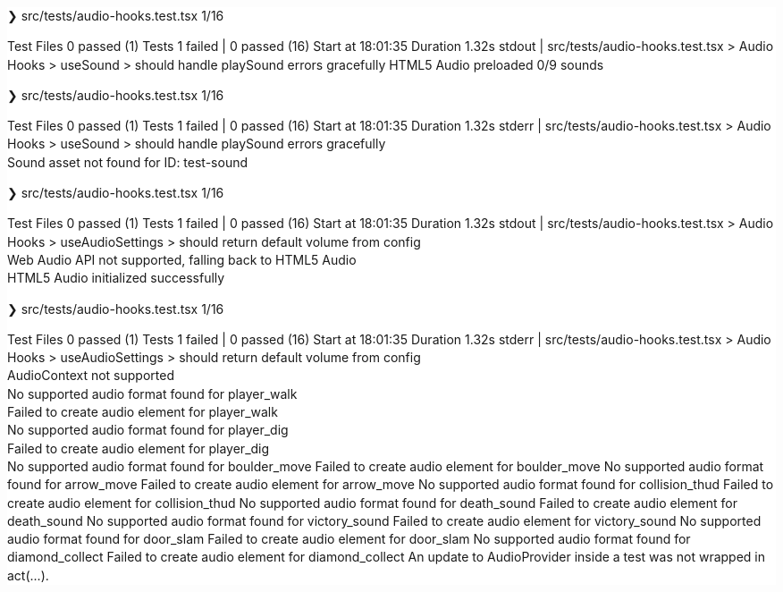 
 ❯ src/tests/audio-hooks.test.tsx 1/16

 Test Files 0 passed (1)
      Tests 1 failed | 0 passed (16)
   Start at 18:01:35
   Duration 1.32s
stdout | src/tests/audio-hooks.test.tsx > Audio Hooks > useSound > should handle playSound errors gracefully
HTML5 Audio preloaded 0/9 sounds


 ❯ src/tests/audio-hooks.test.tsx 1/16

 Test Files 0 passed (1)
      Tests 1 failed | 0 passed (16)
   Start at 18:01:35
   Duration 1.32s
stderr | src/tests/audio-hooks.test.tsx > Audio Hooks > useSound > should handle playSound errors gracefully                                          
Sound asset not found for ID: test-sound                                   
                                                                           
                                                                           
 ❯ src/tests/audio-hooks.test.tsx 1/16                                     
                                                                           
 Test Files 0 passed (1)
      Tests 1 failed | 0 passed (16)
   Start at 18:01:35
   Duration 1.32s
stdout | src/tests/audio-hooks.test.tsx > Audio Hooks > useAudioSettings > should return default volume from config                                   
Web Audio API not supported, falling back to HTML5 Audio                   
HTML5 Audio initialized successfully                                       
                                                                           
                                                                           
 ❯ src/tests/audio-hooks.test.tsx 1/16                                     

 Test Files 0 passed (1)
      Tests 1 failed | 0 passed (16)
   Start at 18:01:35
   Duration 1.32s
stderr | src/tests/audio-hooks.test.tsx > Audio Hooks > useAudioSettings > should return default volume from config                                   
AudioContext not supported                                                 
No supported audio format found for player_walk                            
Failed to create audio element for player_walk                             
No supported audio format found for player_dig                             
Failed to create audio element for player_dig                              
No supported audio format found for boulder_move
Failed to create audio element for boulder_move
No supported audio format found for arrow_move
Failed to create audio element for arrow_move
No supported audio format found for collision_thud
Failed to create audio element for collision_thud
No supported audio format found for death_sound
Failed to create audio element for death_sound
No supported audio format found for victory_sound
Failed to create audio element for victory_sound
No supported audio format found for door_slam
Failed to create audio element for door_slam
No supported audio format found for diamond_collect
Failed to create audio element for diamond_collect
An update to AudioProvider inside a test was not wrapped in act(...).      
